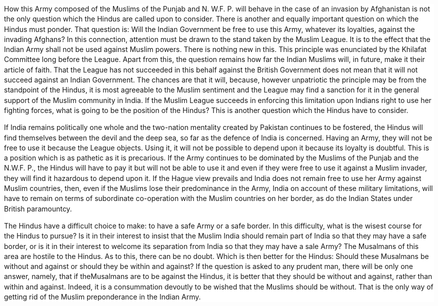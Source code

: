  How this Army composed of the Muslims of the Punjab and N. W.F. P.
will behave in the case of an invasion by Afghanistan is not the only
question which the Hindus are called upon to consider. There is another
and equally important question on which the Hindus must ponder. That
question is: Will the Indian Government be free to use this Army,
whatever its loyalties, against the invading Afghans? In this
connection, attention must be drawn to the stand taken by the Muslim
League. It is to the effect that the Indian Army shall not be used
against Muslim powers. There is nothing new in this. This principle was
enunciated by the Khilafat Committee long before the League. Apart from
this, the question remains how far the Indian Muslims will, in future,
make it their article of faith. That the League has not succeeded in
this behalf against the British Government does not mean that it will
not succeed against an Indian Government. The chances are that it will,
because, however unpatriotic the principle may be from the standpoint of
the Hindus, it is most agreeable to the Muslim sentiment and the League
may find a sanction for it in the general support of the Muslim
community in India. If the Muslim League succeeds in enforcing this
limitation upon Indians right to use her fighting forces, what is going
to be the position of the Hindus? This is another question which the
Hindus have to consider.

 If India remains politically one whole and the two-nation mentality
created by Pakistan continues to be fostered, the Hindus will find
themselves between the devil and the deep sea, so far as the defence of
India is concerned. Having an Army, they will not be free to use it
because the League objects. Using it, it will not be possible to depend
upon it because its loyalty is doubtful. This is a position which is as
pathetic as it is precarious. If the Army continues to be dominated by
the Muslims of the Punjab and the N.W.F. P., the Hindus will have to pay
it but will not be able to use it and even if they were free to use it
against a Muslim invader, they will find it hazardous to depend upon it.
If the Hague view prevails and India does not remain free to use her
Army against Muslim countries, then, even if the Muslims lose their
predominance in the Army, India on account of these military
limitations, will have to remain on terms of subordinate co-operation
with the Muslim countries on her border, as do the Indian States under
British paramountcy.

 The Hindus have a difficult choice to make: to have a safe Army or a
safe border. In this difficulty, what is the wisest course for the
Hindus to pursue? Is it in their interest to insist that the Muslim
India should remain part of India so that they may have a safe border,
or is it in their interest to welcome its separation from India so that
they may have a sale Army? The Musalmans of this area are hostile to the
Hindus. As to this, there can be no doubt. Which is then better for the
Hindus: Should these Musalmans be without and against or should they be
within and against? If the question is asked to any prudent man, there
will be only one answer, namely, that if theMusalmans are to be against
the Hindus, it is better that they should be without and against, rather
than within and against. Indeed, it is a consummation devoutly to be
wished that the Muslims should be without. That is the only way of
getting rid of the Muslim preponderance in the Indian Army.
